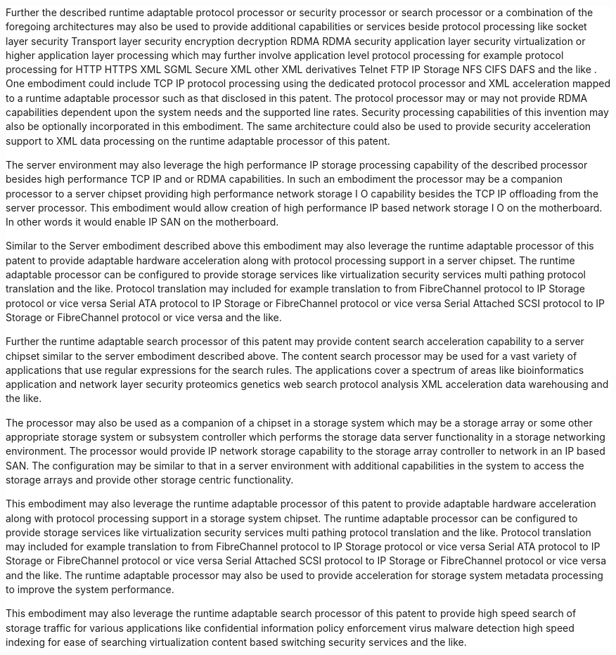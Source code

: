 Further the described runtime adaptable protocol processor or security processor or search processor or a combination of the foregoing architectures may also be used to provide additional capabilities or services beside protocol processing like socket layer security Transport layer security encryption decryption RDMA RDMA security application layer security virtualization or higher application layer processing which may further involve application level protocol processing for example protocol processing for HTTP HTTPS XML SGML Secure XML other XML derivatives Telnet FTP IP Storage NFS CIFS DAFS and the like . One embodiment could include TCP IP protocol processing using the dedicated protocol processor and XML acceleration mapped to a runtime adaptable processor such as that disclosed in this patent. The protocol processor may or may not provide RDMA capabilities dependent upon the system needs and the supported line rates. Security processing capabilities of this invention may also be optionally incorporated in this embodiment. The same architecture could also be used to provide security acceleration support to XML data processing on the runtime adaptable processor of this patent.

The server environment may also leverage the high performance IP storage processing capability of the described processor besides high performance TCP IP and or RDMA capabilities. In such an embodiment the processor may be a companion processor to a server chipset providing high performance network storage I O capability besides the TCP IP offloading from the server processor. This embodiment would allow creation of high performance IP based network storage I O on the motherboard. In other words it would enable IP SAN on the motherboard.

Similar to the Server embodiment described above this embodiment may also leverage the runtime adaptable processor of this patent to provide adaptable hardware acceleration along with protocol processing support in a server chipset. The runtime adaptable processor can be configured to provide storage services like virtualization security services multi pathing protocol translation and the like. Protocol translation may included for example translation to from FibreChannel protocol to IP Storage protocol or vice versa Serial ATA protocol to IP Storage or FibreChannel protocol or vice versa Serial Attached SCSI protocol to IP Storage or FibreChannel protocol or vice versa and the like.

Further the runtime adaptable search processor of this patent may provide content search acceleration capability to a server chipset similar to the server embodiment described above. The content search processor may be used for a vast variety of applications that use regular expressions for the search rules. The applications cover a spectrum of areas like bioinformatics application and network layer security proteomics genetics web search protocol analysis XML acceleration data warehousing and the like.

The processor may also be used as a companion of a chipset in a storage system which may be a storage array or some other appropriate storage system or subsystem controller which performs the storage data server functionality in a storage networking environment. The processor would provide IP network storage capability to the storage array controller to network in an IP based SAN. The configuration may be similar to that in a server environment with additional capabilities in the system to access the storage arrays and provide other storage centric functionality.

This embodiment may also leverage the runtime adaptable processor of this patent to provide adaptable hardware acceleration along with protocol processing support in a storage system chipset. The runtime adaptable processor can be configured to provide storage services like virtualization security services multi pathing protocol translation and the like. Protocol translation may included for example translation to from FibreChannel protocol to IP Storage protocol or vice versa Serial ATA protocol to IP Storage or FibreChannel protocol or vice versa Serial Attached SCSI protocol to IP Storage or FibreChannel protocol or vice versa and the like. The runtime adaptable processor may also be used to provide acceleration for storage system metadata processing to improve the system performance.

This embodiment may also leverage the runtime adaptable search processor of this patent to provide high speed search of storage traffic for various applications like confidential information policy enforcement virus malware detection high speed indexing for ease of searching virtualization content based switching security services and the like.
